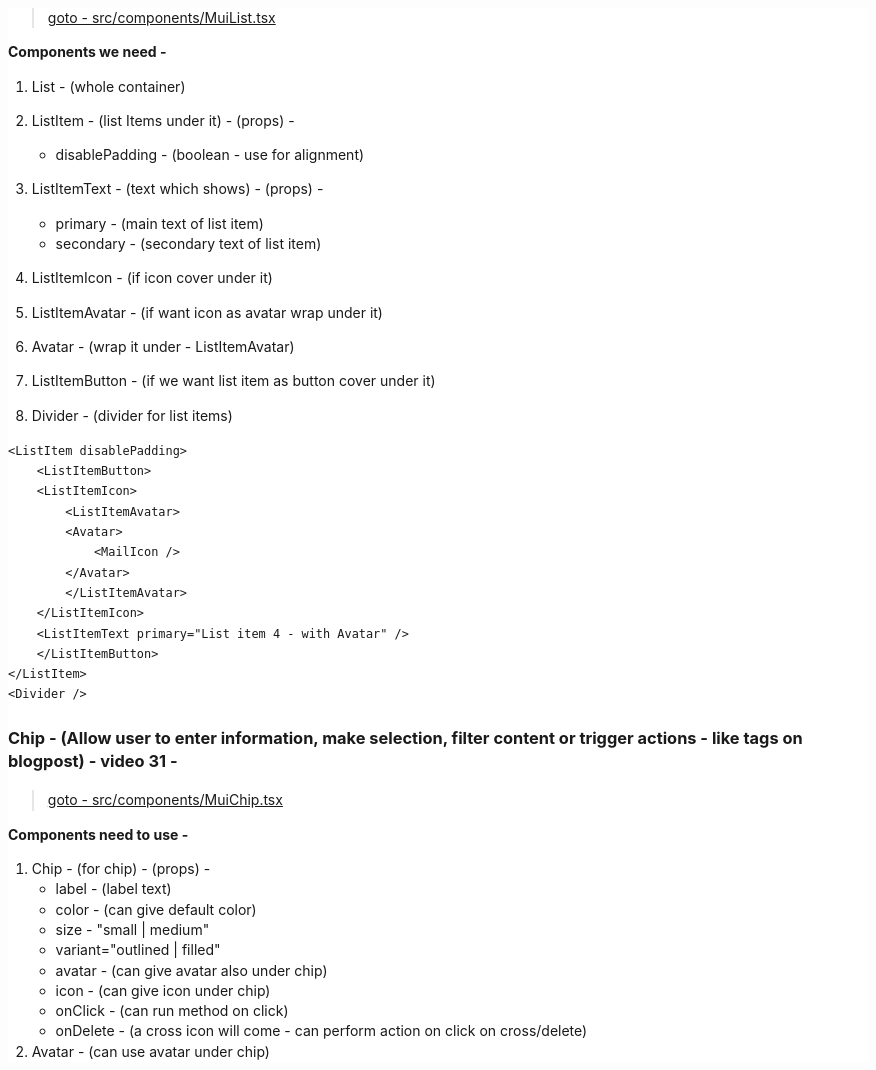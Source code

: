 > [goto - src/components/MuiList.tsx](src/components/MuiList.tsx)

**Components we need -**

1. List - (whole container)

2. ListItem - (list Items under it) - (props) -

   - disablePadding - (boolean - use for alignment)

3. ListItemText - (text which shows) - (props) -

   - primary - (main text of list item)
   - secondary - (secondary text of list item)

4. ListItemIcon - (if icon cover under it)

5. ListItemAvatar - (if want icon as avatar wrap under it)

6. Avatar - (wrap it under - ListItemAvatar)

7. ListItemButton - (if we want list item as button cover under it)

8. Divider - (divider for list items)

```
<ListItem disablePadding>
    <ListItemButton>
    <ListItemIcon>
        <ListItemAvatar>
        <Avatar>
            <MailIcon />
        </Avatar>
        </ListItemAvatar>
    </ListItemIcon>
    <ListItemText primary="List item 4 - with Avatar" />
    </ListItemButton>
</ListItem>
<Divider />
```

### Chip - (Allow user to enter information, make selection, filter content or trigger actions - like tags on blogpost) - video 31 -

> [goto - src/components/MuiChip.tsx](src/components/MuiChip.tsx)

**Components need to use -**

1. Chip - (for chip) - (props) -
   - label - (label text)
   - color - (can give default color)
   - size - "small | medium"
   - variant="outlined | filled"
   - avatar - (can give avatar also under chip)
   - icon - (can give icon under chip)
   - onClick - (can run method on click)
   - onDelete - (a cross icon will come - can perform action on click on cross/delete)
2. Avatar - (can use avatar under chip)
